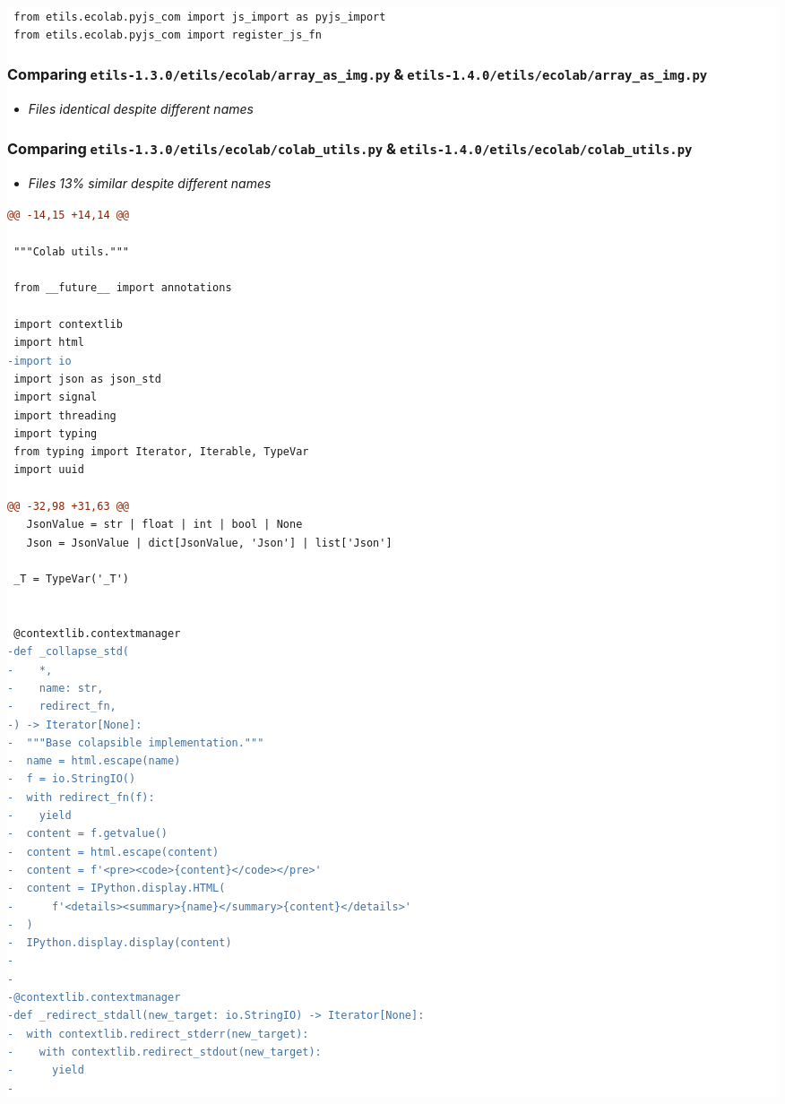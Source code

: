 ```diff
 from etils.ecolab.pyjs_com import js_import as pyjs_import
 from etils.ecolab.pyjs_com import register_js_fn
```

### Comparing `etils-1.3.0/etils/ecolab/array_as_img.py` & `etils-1.4.0/etils/ecolab/array_as_img.py`

 * *Files identical despite different names*

### Comparing `etils-1.3.0/etils/ecolab/colab_utils.py` & `etils-1.4.0/etils/ecolab/colab_utils.py`

 * *Files 13% similar despite different names*

```diff
@@ -14,15 +14,14 @@
 
 """Colab utils."""
 
 from __future__ import annotations
 
 import contextlib
 import html
-import io
 import json as json_std
 import signal
 import threading
 import typing
 from typing import Iterator, Iterable, TypeVar
 import uuid
 
@@ -32,98 +31,63 @@
   JsonValue = str | float | int | bool | None
   Json = JsonValue | dict[JsonValue, 'Json'] | list['Json']
 
 _T = TypeVar('_T')
 
 
 @contextlib.contextmanager
-def _collapse_std(
-    *,
-    name: str,
-    redirect_fn,
-) -> Iterator[None]:
-  """Base colapsible implementation."""
-  name = html.escape(name)
-  f = io.StringIO()
-  with redirect_fn(f):
-    yield
-  content = f.getvalue()
-  content = html.escape(content)
-  content = f'<pre><code>{content}</code></pre>'
-  content = IPython.display.HTML(
-      f'<details><summary>{name}</summary>{content}</details>'
-  )
-  IPython.display.display(content)
-
-
-@contextlib.contextmanager
-def _redirect_stdall(new_target: io.StringIO) -> Iterator[None]:
-  with contextlib.redirect_stderr(new_target):
-    with contextlib.redirect_stdout(new_target):
-      yield
-
```